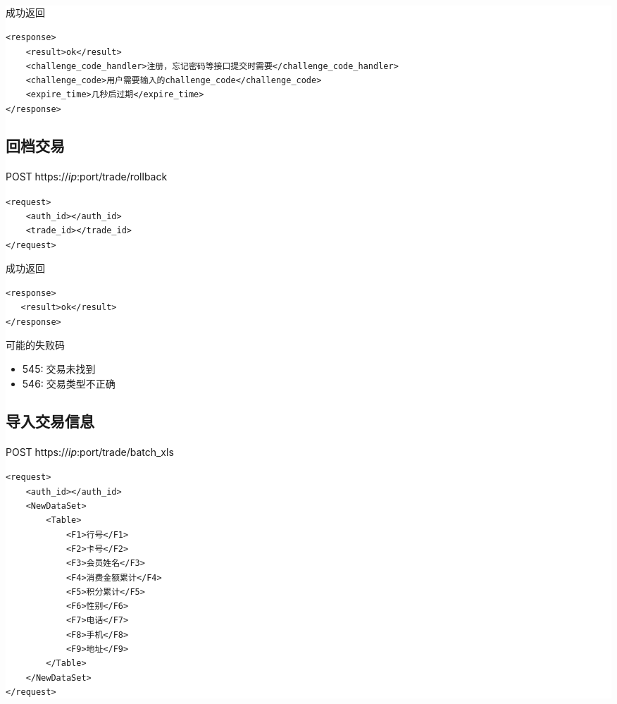 成功返回
```
<response>
    <result>ok</result>
    <challenge_code_handler>注册，忘记密码等接口提交时需要</challenge_code_handler>
    <challenge_code>用户需要输入的challenge_code</challenge_code>
    <expire_time>几秒后过期</expire_time>
</response>
```

## 回档交易

POST https://$ip:$port/trade/rollback

```
<request>
    <auth_id></auth_id>
    <trade_id></trade_id>
</request>
```

成功返回

 ```
<response>
    <result>ok</result>
</response>

```

可能的失败码
* 545: 交易未找到
* 546: 交易类型不正确


## 导入交易信息
POST https://$ip:$port/trade/batch_xls

```
<request>
    <auth_id></auth_id>
    <NewDataSet>
        <Table>
            <F1>行号</F1>
            <F2>卡号</F2>
            <F3>会员姓名</F3>
            <F4>消费金额累计</F4>
            <F5>积分累计</F5>
            <F6>性别</F6>
            <F7>电话</F7>
            <F8>手机</F8>
            <F9>地址</F9>
        </Table>
    </NewDataSet>
</request>
```
